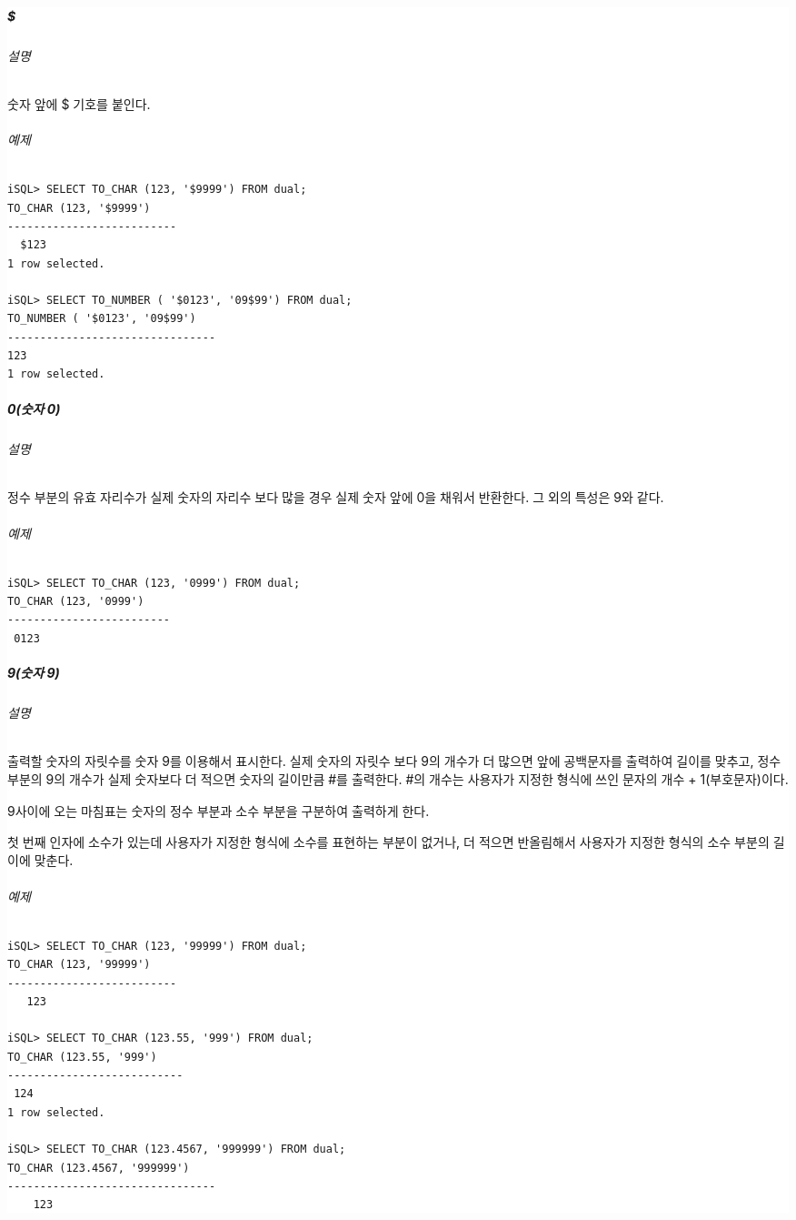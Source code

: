 ##### \$

###### 설명

숫자 앞에 \$ 기호를 붙인다.

###### 예제

```
iSQL> SELECT TO_CHAR (123, '$9999') FROM dual;
TO_CHAR (123, '$9999')  
--------------------------
  $123           
1 row selected.

iSQL> SELECT TO_NUMBER ( '$0123', '09$99') FROM dual;
TO_NUMBER ( '$0123', '09$99') 
--------------------------------
123         
1 row selected.
```

##### 0(숫자 0)

###### 설명

정수 부분의 유효 자리수가 실제 숫자의 자리수 보다 많을 경우 실제 숫자 앞에 0을
채워서 반환한다. 그 외의 특성은 9와 같다.

###### 예제

```
iSQL> SELECT TO_CHAR (123, '0999') FROM dual;
TO_CHAR (123, '0999')  
-------------------------
 0123
```

##### 9(숫자 9)

###### 설명

출력할 숫자의 자릿수를 숫자 9를 이용해서 표시한다. 실제 숫자의 자릿수 보다 9의
개수가 더 많으면 앞에 공백문자를 출력하여 길이를 맞추고, 정수 부분의 9의 개수가
실제 숫자보다 더 적으면 숫자의 길이만큼 \#를 출력한다. \#의 개수는 사용자가
지정한 형식에 쓰인 문자의 개수 + 1(부호문자)이다.

9사이에 오는 마침표는 숫자의 정수 부분과 소수 부분을 구분하여 출력하게 한다.

첫 번째 인자에 소수가 있는데 사용자가 지정한 형식에 소수를 표현하는 부분이
없거나, 더 적으면 반올림해서 사용자가 지정한 형식의 소수 부분의 길이에 맞춘다.

###### 예제

```
iSQL> SELECT TO_CHAR (123, '99999') FROM dual;
TO_CHAR (123, '99999')  
--------------------------
   123

iSQL> SELECT TO_CHAR (123.55, '999') FROM dual;
TO_CHAR (123.55, '999')  
---------------------------
 124             
1 row selected.

iSQL> SELECT TO_CHAR (123.4567, '999999') FROM dual;
TO_CHAR (123.4567, '999999')  
--------------------------------
    123          
```